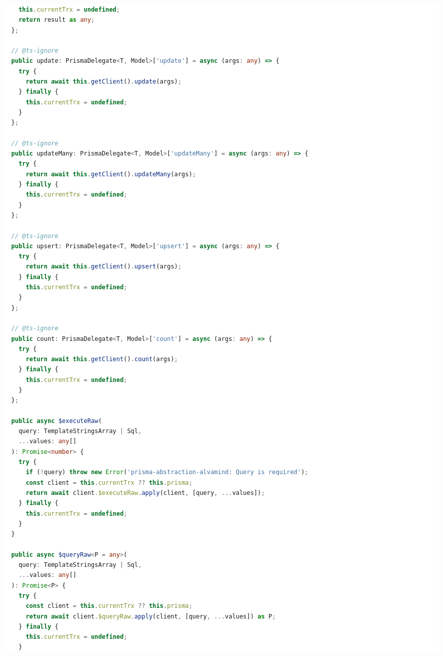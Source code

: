 ```ts prisma-abstraction-alvamind/src/base-repository.ts
    this.currentTrx = undefined;
    return result as any;
  };

  // @ts-ignore
  public update: PrismaDelegate<T, Model>['update'] = async (args: any) => {
    try {
      return await this.getClient().update(args);
    } finally {
      this.currentTrx = undefined;
    }
  };

  // @ts-ignore
  public updateMany: PrismaDelegate<T, Model>['updateMany'] = async (args: any) => {
    try {
      return await this.getClient().updateMany(args);
    } finally {
      this.currentTrx = undefined;
    }
  };

  // @ts-ignore
  public upsert: PrismaDelegate<T, Model>['upsert'] = async (args: any) => {
    try {
      return await this.getClient().upsert(args);
    } finally {
      this.currentTrx = undefined;
    }
  };

  // @ts-ignore
  public count: PrismaDelegate<T, Model>['count'] = async (args: any) => {
    try {
      return await this.getClient().count(args);
    } finally {
      this.currentTrx = undefined;
    }
  };

  public async $executeRaw(
    query: TemplateStringsArray | Sql,
    ...values: any[]
  ): Promise<number> {
    try {
      if (!query) throw new Error('prisma-abstraction-alvamind: Query is required');
      const client = this.currentTrx ?? this.prisma;
      return await client.$executeRaw.apply(client, [query, ...values]);
    } finally {
      this.currentTrx = undefined;
    }
  }

  public async $queryRaw<P = any>(
    query: TemplateStringsArray | Sql,
    ...values: any[]
  ): Promise<P> {
    try {
      const client = this.currentTrx ?? this.prisma;
      return await client.$queryRaw.apply(client, [query, ...values]) as P;
    } finally {
      this.currentTrx = undefined;
    }
```